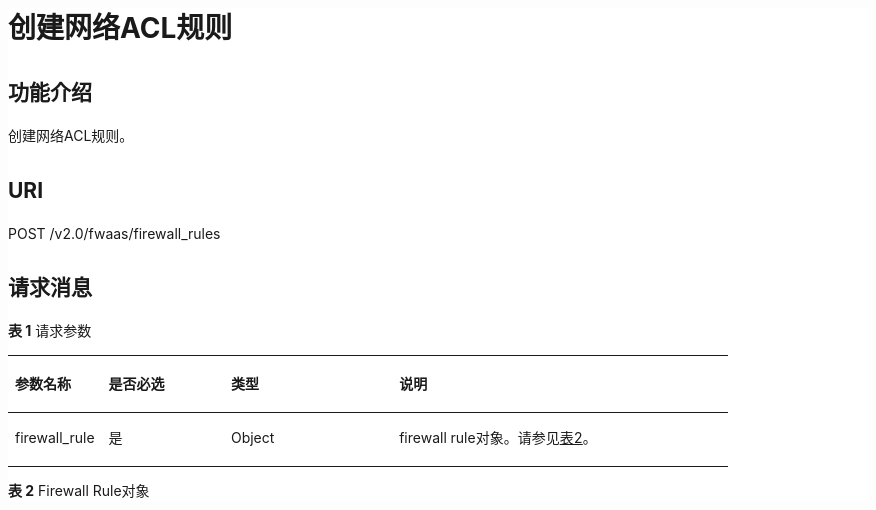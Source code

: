# 创建网络ACL规则<a name="vpc_firewall_0003"></a>

## 功能介绍<a name="section3826619212329"></a>

创建网络ACL规则。

## URI<a name="section2109482512329"></a>

POST /v2.0/fwaas/firewall\_rules

## 请求消息<a name="section2533876012329"></a>

**表 1**  请求参数

<a name="table1879369612329"></a>
<table><thead align="left"><tr id="row34303012329"><th class="cellrowborder" valign="top" width="12.988701129887009%" id="mcps1.2.5.1.1"><p id="p1807949812329"><a name="p1807949812329"></a><a name="p1807949812329"></a>参数名称</p>
</th>
<th class="cellrowborder" valign="top" width="16.98830116988301%" id="mcps1.2.5.1.2"><p id="p4218882212329"><a name="p4218882212329"></a><a name="p4218882212329"></a>是否必选</p>
</th>
<th class="cellrowborder" valign="top" width="23.347665233476654%" id="mcps1.2.5.1.3"><p id="p262059712329"><a name="p262059712329"></a><a name="p262059712329"></a>类型</p>
</th>
<th class="cellrowborder" valign="top" width="46.675332466753325%" id="mcps1.2.5.1.4"><p id="p2622676712329"><a name="p2622676712329"></a><a name="p2622676712329"></a>说明</p>
</th>
</tr>
</thead>
<tbody><tr id="row1636364712329"><td class="cellrowborder" valign="top" width="12.988701129887009%" headers="mcps1.2.5.1.1 "><p id="p3751930212329"><a name="p3751930212329"></a><a name="p3751930212329"></a>firewall_rule</p>
</td>
<td class="cellrowborder" valign="top" width="16.98830116988301%" headers="mcps1.2.5.1.2 "><p id="p1109711212329"><a name="p1109711212329"></a><a name="p1109711212329"></a>是</p>
</td>
<td class="cellrowborder" valign="top" width="23.347665233476654%" headers="mcps1.2.5.1.3 "><p id="p6089760312329"><a name="p6089760312329"></a><a name="p6089760312329"></a>Object</p>
</td>
<td class="cellrowborder" valign="top" width="46.675332466753325%" headers="mcps1.2.5.1.4 "><p id="p61314665122957"><a name="p61314665122957"></a><a name="p61314665122957"></a>firewall rule对象。请参见<a href="#table38646929121127">表2</a>。</p>
</td>
</tr>
</tbody>
</table>

**表 2**  Firewall Rule对象
